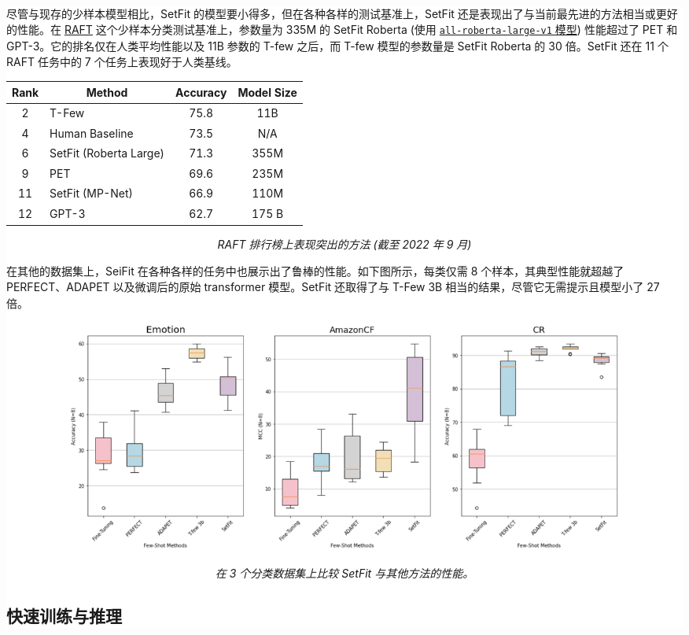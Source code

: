 尽管与现存的少样本模型相比，SetFit 的模型要小得多，但在各种各样的测试基准上，SetFit 还是表现出了与当前最先进的方法相当或更好的性能。在 [RAFT](https://huggingface.co/spaces/ought/raft-leaderboard) 这个少样本分类测试基准上，参数量为 335M 的 SetFit Roberta (使用 [`all-roberta-large-v1` 模型](https://huggingface.co/sentence-transformers/all-roberta-large-v1)) 性能超过了 PET 和 GPT-3。它的排名仅在人类平均性能以及 11B 参数的 T-few 之后，而 T-few 模型的参数量是 SetFit Roberta 的 30 倍。SetFit 还在 11 个 RAFT 任务中的 7 个任务上表现好于人类基线。

| Rank | Method | Accuracy | Model Size | 
| :------: | ------ | :------: | :------: | 
| 2 | T-Few | 75.8 | 11B | 
| 4 | Human Baseline | 73.5 | N/A | 
| 6 | SetFit (Roberta Large) | 71.3 | 355M |
| 9 | PET | 69.6 | 235M |
| 11 | SetFit (MP-Net) | 66.9 | 110M |
| 12 | GPT-3 | 62.7 | 175 B |

<p align="center">
    <em>RAFT 排行榜上表现突出的方法 (截至 2022 年 9 月)</em>
</p>

在其他的数据集上，SeiFit 在各种各样的任务中也展示出了鲁棒的性能。如下图所示，每类仅需 8 个样本，其典型性能就超越了 PERFECT、ADAPET 以及微调后的原始 transformer 模型。SetFit 还取得了与 T-Few 3B 相当的结果，尽管它无需提示且模型小了 27 倍。

<p align="center">
    <img src="assets/103_setfit/three-tasks.png" width=700>
</p>
<p align="center">
    <em>在 3 个分类数据集上比较 SetFit 与其他方法的性能。</em>
</p>

## 快速训练与推理
